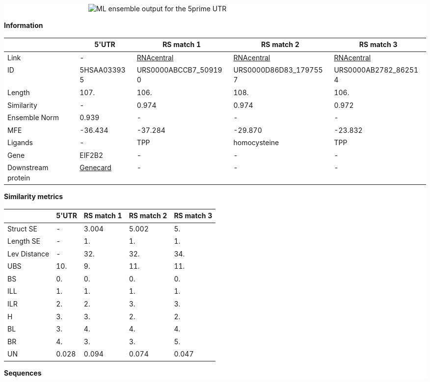 <div class="row">
    <div class="column_center">
        <span title="Normalized ensemble output probabilities for each classifier, green highlights represent classifiers that are above a non-normalized 0.95 output threshold (selected as RS)."><img src="../../alns/ens/ens_323.png" alt="ML ensemble output for the 5prime UTR" style="width:60%; display:block; margin-left:auto; margin-right:auto;"></span>
    </div>
</div>


**Information**

| | 5'UTR       | RS match 1   | RS match 2  | RS match 3 |
| ---- | ----------- | ----------- | ----------- | ----------- |
| <span title="Link to the sequence source">Link</span> | -  | <a href="https://rnacentral.org/rna/URS0000ABCCB7/509190" target="_blank" rel="noopener noreferrer">RNAcentral</a>     |<a href="https://rnacentral.org/rna/URS0000D86D83/1797557" target="_blank" rel="noopener noreferrer">RNAcentral</a>  | <a href="https://rnacentral.org/rna/URS0000AB2782/862514" target="_blank" rel="noopener noreferrer">RNAcentral</a>   |
| <span title="ID within respective databases">ID</span>  | 5HSAA033935     | URS0000ABCCB7_509190     | URS0000D86D83_1797557     | URS0000AB2782_862514     |
| <span title="Length of the sequence in question">Length</span>  | 107.     |  106.    | 108.   |  106.    |
| <span title="Similarity score calculated from all similarity metrics">Similarity</span>  | - | 0.974 | 0.974 | 0.972 |
| <span title="Ensemble classification via all 19 ML classifiers">Ensemble Norm</span>  | 0.939 | - | - | - |
| <span title="Nupack Mean Free Energy of the secondary structure">MFE</span>  | -36.434 | -37.284 | -29.870 | -23.832 |
| <span title="Reported Ligand match on RNAcentral or via RFAM">Ligands</span>  | - | TPP | homocysteine | TPP |
| <span title="Homo Sapiens gene abbreviation">Gene</span>  | EIF2B2 | - | - | - |
| <span title="Link to the sequence source">Downstream protein</span>  | <a href="https://www.genecards.org/cgi-bin/carddisp.pl?gene=EIF2B2" target="_blank" rel="noopener noreferrer"> Genecard </a>   |    -    | -  | - |


**Similarity metrics**

| | 5'UTR       | RS match 1   | RS match 2  | RS match 3 |
| ---- | ----------- | ----------- | ----------- | ----------- |
| <span title="Structural feature squared error">Struct SE</span> | - | 3.004 | 5.002 | 5. |
| <span title="Length difference squared error">Length SE</span> | - | 1. | 1. | 1. |
| <span title="Edit distance of both dot structures">Lev Distance</span> | - | 32. | 32. | 34. |
| <span title="Unbranched stack count">UBS</span>| 10. | 9. | 11. | 11. |
| <span title="Branched stack counts">BS</span> | 0. | 0. | 0. | 0. |
| <span title="Inner loop left count">ILL</span> | 1. | 1. | 1. | 1. |
| <span title="Inner loop right count">ILR</span> | 2. | 2. | 3. | 3. |
| <span title="Hairpin counts">H</span> | 3. | 3. | 2. | 2. |
| <span title="Bulges left count">BL</span> | 3. | 4. | 4. | 4. |
| <span title="Bulges right count">BR</span> | 4. | 3. | 3. | 5. |
| <span title="Unpaired nucleotide %">UN</span> | 0.028 | 0.094 | 0.074 | 0.047 |

**Sequences**
